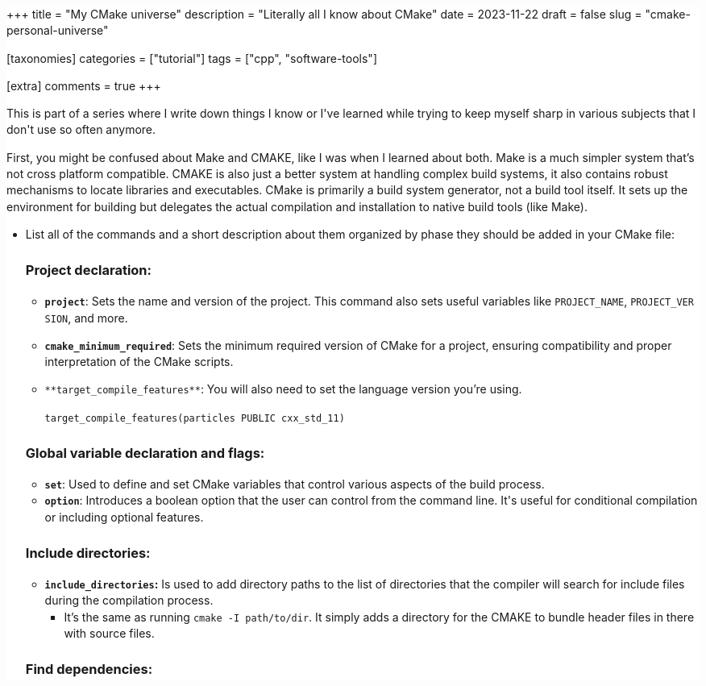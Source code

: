 +++
title = "My CMake universe"
description = "Literally all I know about CMake"
date = 2023-11-22
draft = false
slug = "cmake-personal-universe"

[taxonomies]
categories = ["tutorial"]
tags = ["cpp", "software-tools"]

[extra]
comments = true
+++

This is part of a series where I write down things I know or I've learned while trying to keep myself sharp in various subjects that I don't use so often anymore.

First, you might be confused about Make and CMAKE, like I was when I learned about both. Make is a much simpler system that’s not cross platform compatible. CMAKE is also just a better system at handling complex build systems, it also contains robust mechanisms to locate libraries and executables. CMake is primarily a build system generator, not a build tool itself. It sets up the environment for building but delegates the actual compilation and installation to native build tools (like Make).

- List all of the commands and a short description about them organized by phase they should be added in your CMake file:
    
    ### Project declaration:
    
    - **`project`**: Sets the name and version of the project. This command also sets useful variables like `PROJECT_NAME`, `PROJECT_VERSION`, and more.
    - **`cmake_minimum_required`**: Sets the minimum required version of CMake for a project, ensuring compatibility and proper interpretation of the CMake scripts.
    - `**target_compile_features**`: You will also need to set the language version you’re using.
        
        ```python
        target_compile_features(particles PUBLIC cxx_std_11)
        ```
        
    
    ### Global variable declaration and flags:
    
    - **`set`**: Used to define and set CMake variables that control various aspects of the build process.
    - **`option`**: Introduces a boolean option that the user can control from the command line. It's useful for conditional compilation or including optional features.
    
    ### Include directories:
    
    - **`include_directories`:** Is used to add directory paths to the list of directories that the compiler will search for include files during the compilation process.
        - It’s the same as running `cmake -I path/to/dir`. It simply adds a  directory for the CMAKE to bundle header files in there with source files.
    
    ### Find dependencies:
    